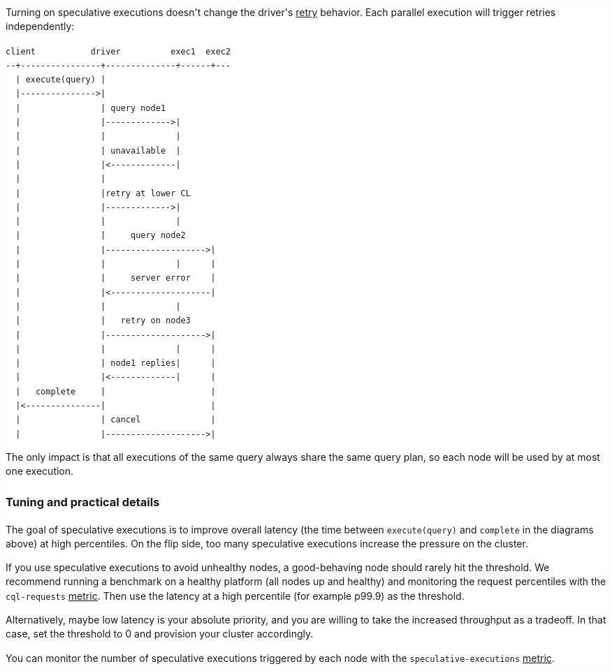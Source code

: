 Turning on speculative executions doesn't change the driver's [retry](../retries/) behavior. Each
parallel execution will trigger retries independently:

```ditaa
client           driver          exec1  exec2
--+----------------+--------------+------+---
  | execute(query) |
  |--------------->|
  |                | query node1
  |                |------------->|
  |                |              |
  |                | unavailable  |
  |                |<-------------|
  |                |
  |                |retry at lower CL
  |                |------------->|
  |                |              |
  |                |     query node2
  |                |-------------------->|
  |                |              |      |
  |                |     server error    |
  |                |<--------------------|
  |                |              |
  |                |   retry on node3
  |                |-------------------->|
  |                |              |      |
  |                | node1 replies|      |
  |                |<-------------|      |
  |   complete     |                     |
  |<---------------|                     |
  |                | cancel              |
  |                |-------------------->|
```

The only impact is that all executions of the same query always share the same query plan, so each 
node will be used by at most one execution.

### Tuning and practical details

The goal of speculative executions is to improve overall latency (the time between `execute(query)`
and `complete` in the diagrams above) at high percentiles. On the flip side, too many speculative
executions increase the pressure on the cluster. 

If you use speculative executions to avoid unhealthy nodes, a good-behaving node should rarely hit
the threshold. We recommend running a benchmark on a healthy platform (all nodes up and healthy) and
monitoring the request percentiles with the `cql-requests` [metric](../metrics/). Then use the
latency at a high percentile (for example p99.9) as the threshold.

Alternatively, maybe low latency is your absolute priority, and you are willing to take the
increased throughput as a tradeoff. In that case, set the threshold to 0 and provision your cluster
accordingly. 

You can monitor the number of speculative executions triggered by each node with the
`speculative-executions` [metric](../metrics/).
